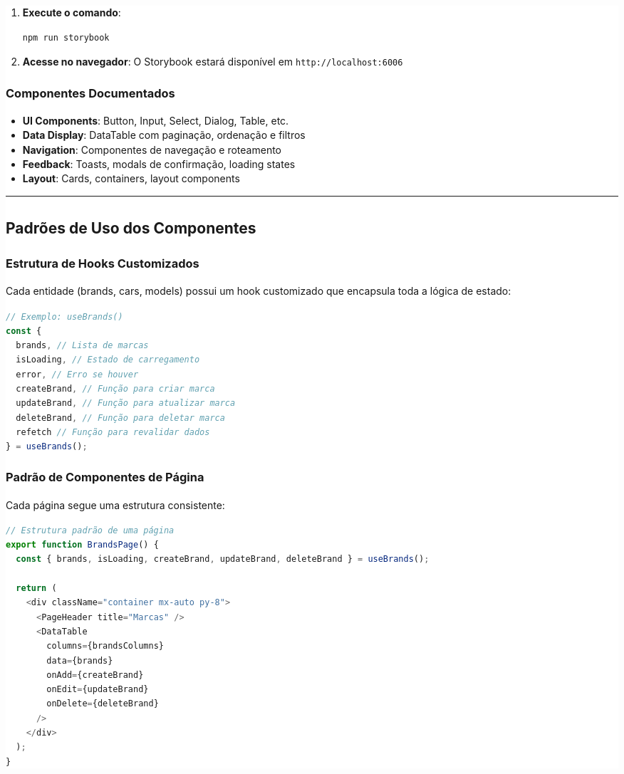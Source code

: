 1. **Execute o comando**:

   ```bash
   npm run storybook
   ```

2. **Acesse no navegador**:
   O Storybook estará disponível em `http://localhost:6006`

### Componentes Documentados

- **UI Components**: Button, Input, Select, Dialog, Table, etc.
- **Data Display**: DataTable com paginação, ordenação e filtros
- **Navigation**: Componentes de navegação e roteamento
- **Feedback**: Toasts, modals de confirmação, loading states
- **Layout**: Cards, containers, layout components

---

## Padrões de Uso dos Componentes

### Estrutura de Hooks Customizados

Cada entidade (brands, cars, models) possui um hook customizado que encapsula toda a lógica de estado:

```typescript
// Exemplo: useBrands()
const {
  brands, // Lista de marcas
  isLoading, // Estado de carregamento
  error, // Erro se houver
  createBrand, // Função para criar marca
  updateBrand, // Função para atualizar marca
  deleteBrand, // Função para deletar marca
  refetch // Função para revalidar dados
} = useBrands();
```

### Padrão de Componentes de Página

Cada página segue uma estrutura consistente:

```typescript
// Estrutura padrão de uma página
export function BrandsPage() {
  const { brands, isLoading, createBrand, updateBrand, deleteBrand } = useBrands();

  return (
    <div className="container mx-auto py-8">
      <PageHeader title="Marcas" />
      <DataTable
        columns={brandsColumns}
        data={brands}
        onAdd={createBrand}
        onEdit={updateBrand}
        onDelete={deleteBrand}
      />
    </div>
  );
}
```
